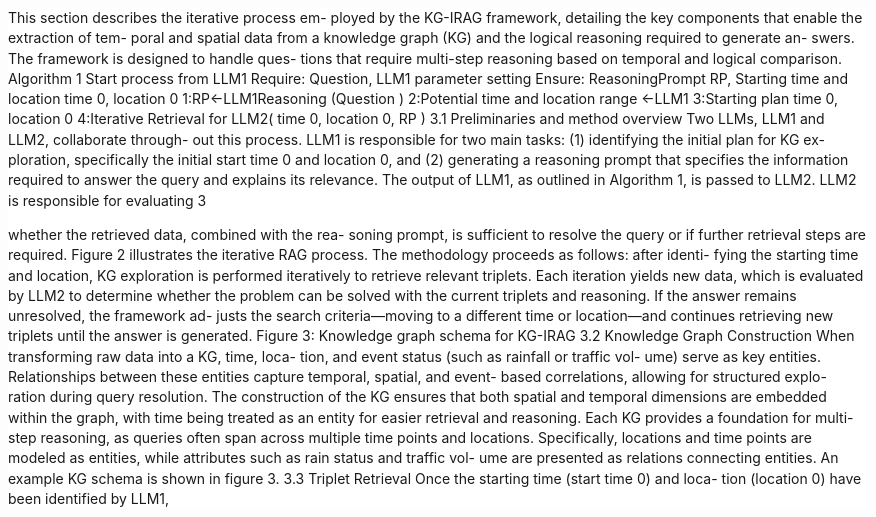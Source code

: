 This section describes the iterative process em-
ployed by the KG-IRAG framework, detailing the
key components that enable the extraction of tem-
poral and spatial data from a knowledge graph (KG)
and the logical reasoning required to generate an-
swers. The framework is designed to handle ques-
tions that require multi-step reasoning based on
temporal and logical comparison.
Algorithm 1 Start process from LLM1
Require: Question, LLM1 parameter setting
Ensure: ReasoningPrompt RP, Starting time and
location time 0, location 0
1:RP←LLM1Reasoning (Question )
2:Potential time and location range ←LLM1
3:Starting plan time 0, location 0
4:Iterative Retrieval for
LLM2( time 0, location 0, RP )
3.1 Preliminaries and method overview
Two LLMs, LLM1 and LLM2, collaborate through-
out this process. LLM1 is responsible for two main
tasks: (1) identifying the initial plan for KG ex-
ploration, specifically the initial start time 0 and
location 0, and (2) generating a reasoning prompt
that specifies the information required to answer
the query and explains its relevance. The output
of LLM1, as outlined in Algorithm 1, is passed
to LLM2. LLM2 is responsible for evaluating
3

whether the retrieved data, combined with the rea-
soning prompt, is sufficient to resolve the query or
if further retrieval steps are required.
Figure 2 illustrates the iterative RAG process.
The methodology proceeds as follows: after identi-
fying the starting time and location, KG exploration
is performed iteratively to retrieve relevant triplets.
Each iteration yields new data, which is evaluated
by LLM2 to determine whether the problem can be
solved with the current triplets and reasoning. If
the answer remains unresolved, the framework ad-
justs the search criteria—moving to a different time
or location—and continues retrieving new triplets
until the answer is generated.
Figure 3: Knowledge graph schema for KG-IRAG
3.2 Knowledge Graph Construction
When transforming raw data into a KG, time, loca-
tion, and event status (such as rainfall or traffic vol-
ume) serve as key entities. Relationships between
these entities capture temporal, spatial, and event-
based correlations, allowing for structured explo-
ration during query resolution. The construction
of the KG ensures that both spatial and temporal
dimensions are embedded within the graph, with
time being treated as an entity for easier retrieval
and reasoning. Each KG provides a foundation for
multi-step reasoning, as queries often span across
multiple time points and locations. Specifically,
locations and time points are modeled as entities,
while attributes such as rain status and traffic vol-
ume are presented as relations connecting entities.
An example KG schema is shown in figure 3.
3.3 Triplet Retrieval
Once the starting time (start time 0) and loca-
tion (location 0) have been identified by LLM1,